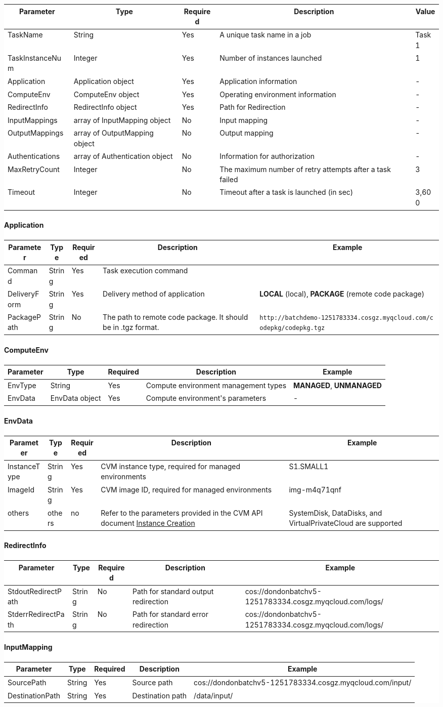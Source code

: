 Parameter | Type | Required | Description | Value
-----|------|-----|------|------
TaskName | String | Yes | A unique task name in a job | Task1
TaskInstanceNum | Integer | Yes | Number of instances launched | 1
Application | Application object | Yes | Application information | -
ComputeEnv | ComputeEnv object | Yes | Operating environment information |-
RedirectInfo | RedirectInfo object | Yes | Path for Redirection |-
InputMappings | array of InputMapping object | No | Input mapping |-
OutputMappings | array of OutputMapping object | No | Output mapping |-
Authentications | array of Authentication object | No | Information for authorization |-
MaxRetryCount | Integer | No | The maximum number of retry attempts after a task failed | 3
Timeout | Integer | No | Timeout after a task is launched (in sec) | 3,600

#### Application
Parameter | Type | Required | Description | Example
-----|------|-----|------|------
Command | String | Yes | Task execution command
DeliveryForm | String | Yes | Delivery method of application | **LOCAL** (local), **PACKAGE** (remote code package)
PackagePath | String | No | The path to remote code package. It should be in .tgz format. | ```http://batchdemo-1251783334.cosgz.myqcloud.com/codepkg/codepkg.tgz``` | It’s only available when the delivery method is PACKAGE.

#### ComputeEnv
Parameter | Type | Required | Description | Example
-----|------|-----|------|------
EnvType | String | Yes | Compute environment management types | **MANAGED**, **UNMANAGED**
EnvData | EnvData object | Yes | Compute environment's parameters |-

#### EnvData
Parameter | Type | Required | Description | Example
-----|------|-----|------|------
InstanceType | String | Yes | CVM instance type, required for managed environments | S1.SMALL1
ImageId | String | Yes | CVM image ID, required for managed environments | img-m4q71qnf
others | others | no | Refer to the parameters provided in the CVM API document [Instance Creation](https://intl.cloud.tencent.com/zh/document/product/213/33237) | SystemDisk, DataDisks, and VirtualPrivateCloud are supported

#### RedirectInfo
Parameter | Type | Required | Description | Example
-----|------|-----|------|------
StdoutRedirectPath | String | No | Path for standard output redirection | cos://dondonbatchv5-1251783334.cosgz.myqcloud.com/logs/
StderrRedirectPath | String | No | Path for standard error redirection | cos://dondonbatchv5-1251783334.cosgz.myqcloud.com/logs/

#### InputMapping
Parameter | Type | Required | Description | Example
-----|------|-------|------|------
SourcePath | String | Yes | Source path | cos://dondonbatchv5-1251783334.cosgz.myqcloud.com/input/
DestinationPath | String | Yes | Destination path | /data/input/
